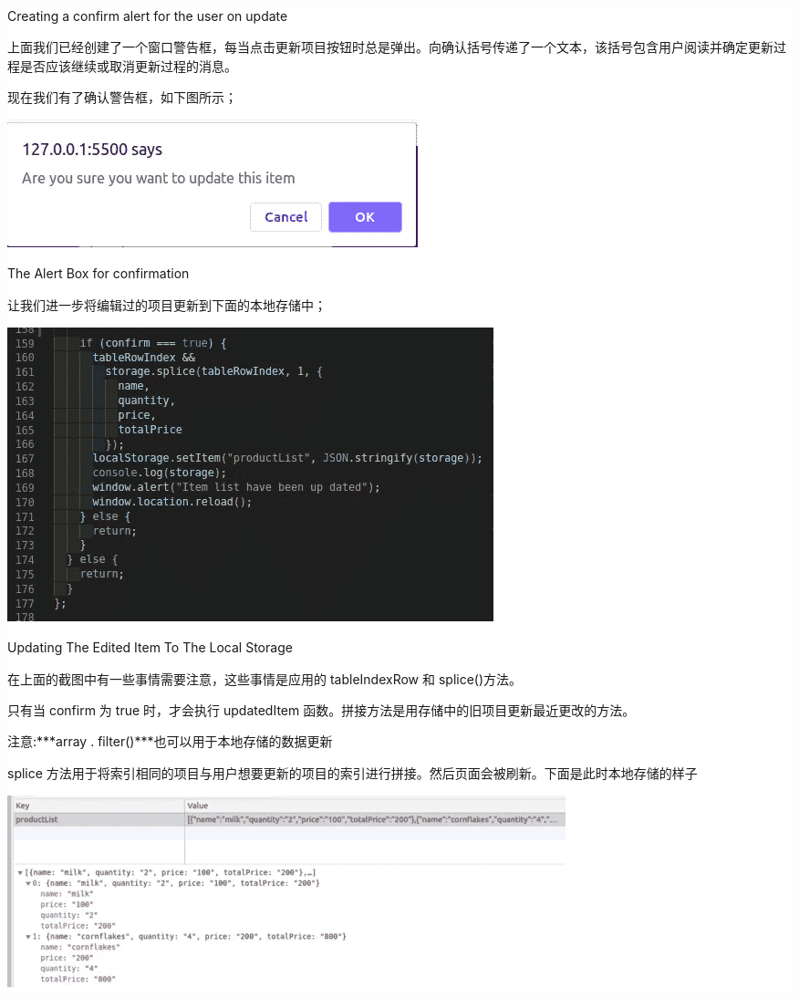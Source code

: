 Creating a confirm alert for the user on update

上面我们已经创建了一个窗口警告框，每当点击更新项目按钮时总是弹出。向确认括号传递了一个文本，该括号包含用户阅读并确定更新过程是否应该继续或取消更新过程的消息。

现在我们有了确认警告框，如下图所示；

![](img/541a18a29e752d5103622528c6acd6d0.png)

The Alert Box for confirmation

让我们进一步将编辑过的项目更新到下面的本地存储中；

![](img/5ef908b4562aa5ea17af5e5f7578b453.png)

Updating The Edited Item To The Local Storage

在上面的截图中有一些事情需要注意，这些事情是应用的 tableIndexRow 和 splice()方法。

只有当 confirm 为 true 时，才会执行 updatedItem 函数。拼接方法是用存储中的旧项目更新最近更改的方法。

注意:***array . filter()***也可以用于本地存储的数据更新

splice 方法用于将索引相同的项目与用户想要更新的项目的索引进行拼接。然后页面会被刷新。下面是此时本地存储的样子

![](img/916affc4642c1dfebda3635e503125cd.png)
